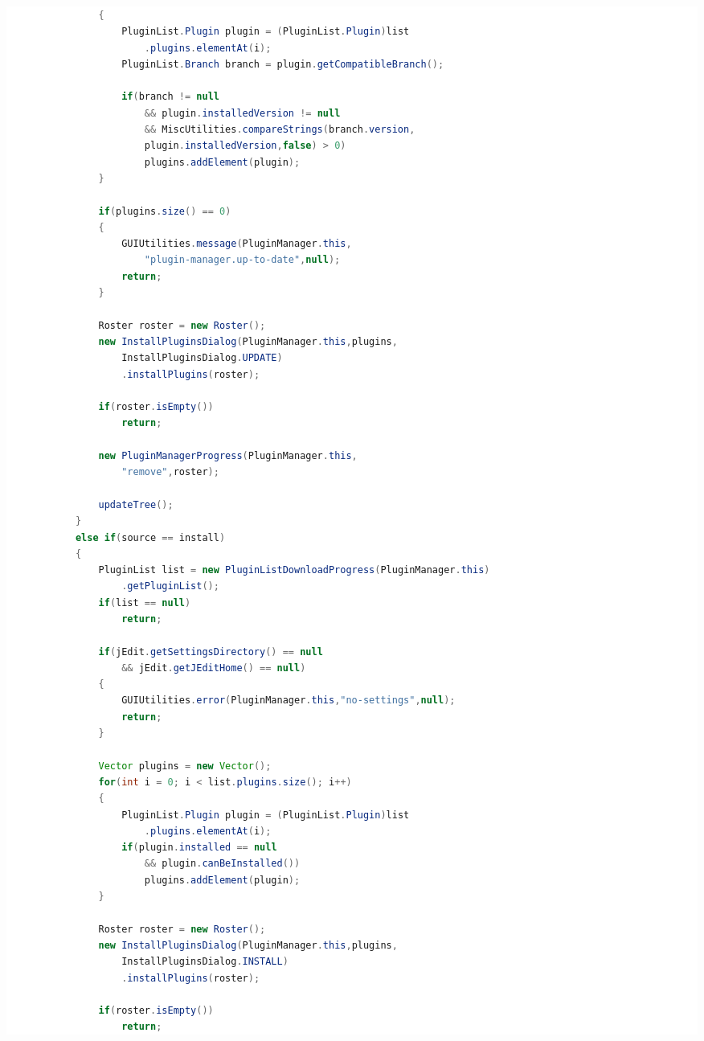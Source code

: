 ```java
				{
					PluginList.Plugin plugin = (PluginList.Plugin)list
						.plugins.elementAt(i);
					PluginList.Branch branch = plugin.getCompatibleBranch();

					if(branch != null
						&& plugin.installedVersion != null
						&& MiscUtilities.compareStrings(branch.version,
						plugin.installedVersion,false) > 0)
						plugins.addElement(plugin);
				}

				if(plugins.size() == 0)
				{
					GUIUtilities.message(PluginManager.this,
						"plugin-manager.up-to-date",null);
					return;
				}

				Roster roster = new Roster();
				new InstallPluginsDialog(PluginManager.this,plugins,
					InstallPluginsDialog.UPDATE)
					.installPlugins(roster);

				if(roster.isEmpty())
					return;

				new PluginManagerProgress(PluginManager.this,
					"remove",roster);

				updateTree();
			}
			else if(source == install)
			{
				PluginList list = new PluginListDownloadProgress(PluginManager.this)
					.getPluginList();
				if(list == null)
					return;

				if(jEdit.getSettingsDirectory() == null
					&& jEdit.getJEditHome() == null)
				{
					GUIUtilities.error(PluginManager.this,"no-settings",null);
					return;
				}

				Vector plugins = new Vector();
				for(int i = 0; i < list.plugins.size(); i++)
				{
					PluginList.Plugin plugin = (PluginList.Plugin)list
						.plugins.elementAt(i);
					if(plugin.installed == null
						&& plugin.canBeInstalled())
						plugins.addElement(plugin);
				}

				Roster roster = new Roster();
				new InstallPluginsDialog(PluginManager.this,plugins,
					InstallPluginsDialog.INSTALL)
					.installPlugins(roster);

				if(roster.isEmpty())
					return;
```
